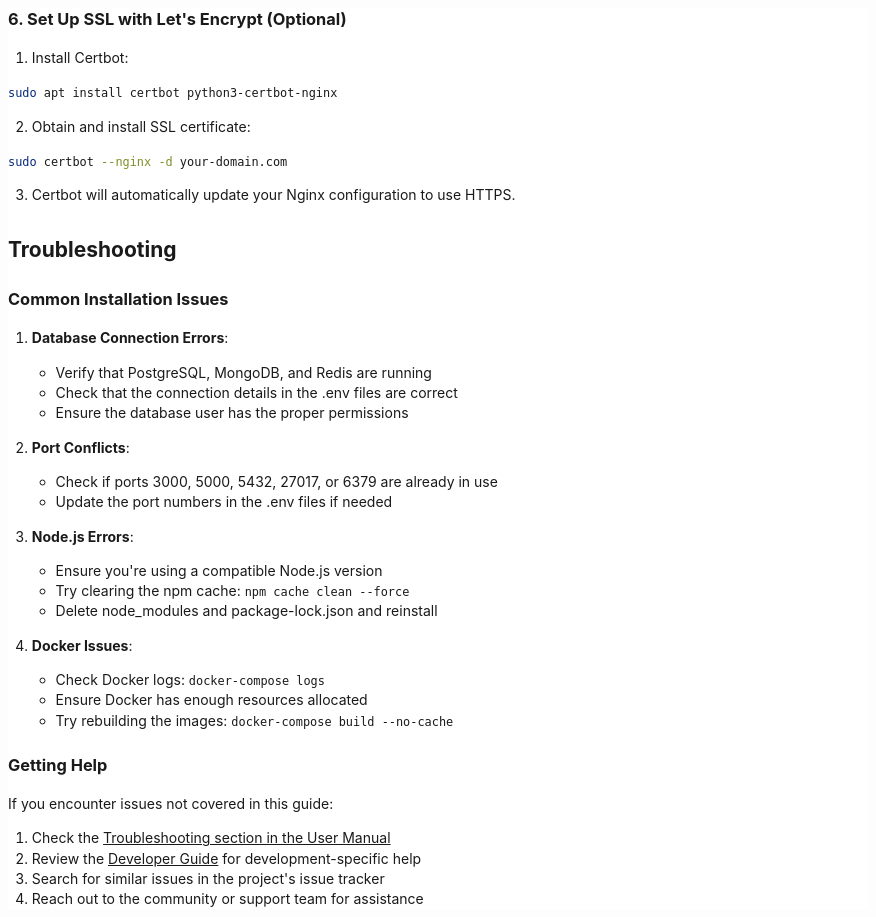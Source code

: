 ### 6. Set Up SSL with Let's Encrypt (Optional)

1. Install Certbot:

```bash
sudo apt install certbot python3-certbot-nginx
```

2. Obtain and install SSL certificate:

```bash
sudo certbot --nginx -d your-domain.com
```

3. Certbot will automatically update your Nginx configuration to use HTTPS.

## Troubleshooting

### Common Installation Issues

1. **Database Connection Errors**:
   - Verify that PostgreSQL, MongoDB, and Redis are running
   - Check that the connection details in the .env files are correct
   - Ensure the database user has the proper permissions

2. **Port Conflicts**:
   - Check if ports 3000, 5000, 5432, 27017, or 6379 are already in use
   - Update the port numbers in the .env files if needed

3. **Node.js Errors**:
   - Ensure you're using a compatible Node.js version
   - Try clearing the npm cache: `npm cache clean --force`
   - Delete node_modules and package-lock.json and reinstall

4. **Docker Issues**:
   - Check Docker logs: `docker-compose logs`
   - Ensure Docker has enough resources allocated
   - Try rebuilding the images: `docker-compose build --no-cache`

### Getting Help

If you encounter issues not covered in this guide:

1. Check the [Troubleshooting section in the User Manual](./user-manual.md#troubleshooting)
2. Review the [Developer Guide](./developer-guide.md) for development-specific help
3. Search for similar issues in the project's issue tracker
4. Reach out to the community or support team for assistance
